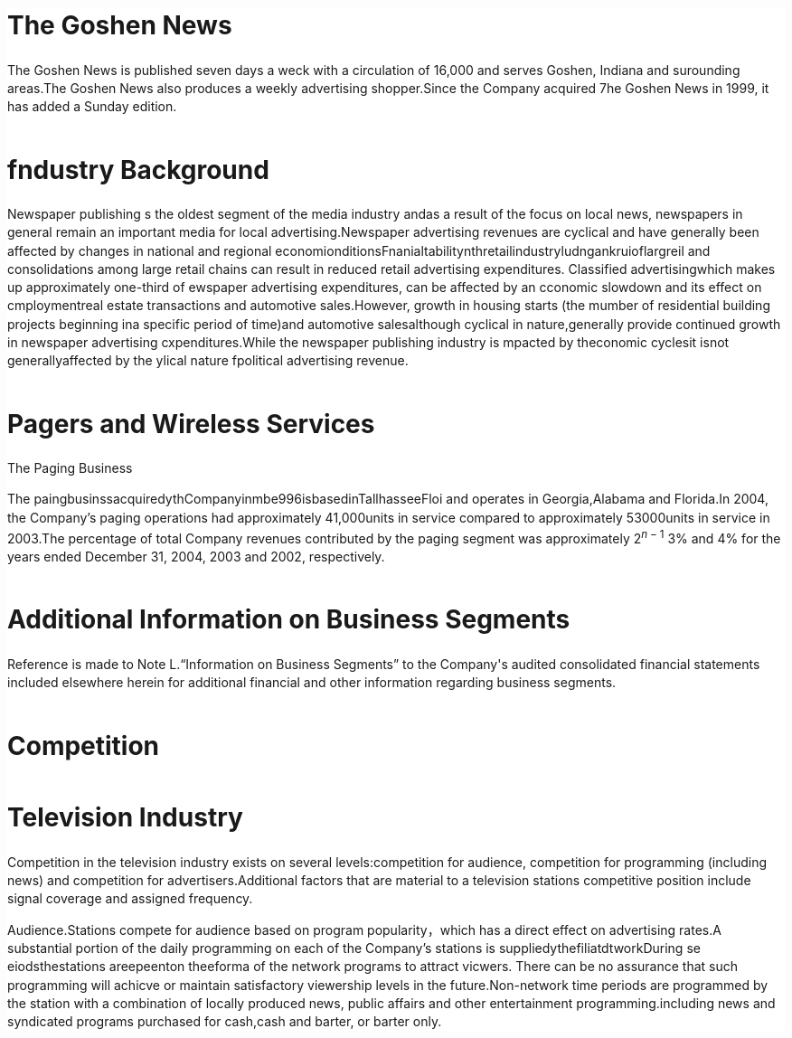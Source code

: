 # The Goshen News  

The Goshen News is published seven days a weck with a circulation of 16,000 and serves Goshen, Indiana and surounding areas.The Goshen News also produces a weekly advertising shopper.Since the Company acquired 7he Goshen News in 1999, it has added a Sunday edition.  

# fndustry Background  

Newspaper publishing s the oldest segment of the media industry andas a result of the focus on local news, newspapers in general remain an important media for local advertising.Newspaper advertising revenues are cyclical and have generally been affected by changes in national and regional economionditionsFnanialtabilitynthretailindustryludngankruioflargreil and consolidations among large retail chains can result in reduced retail advertising expenditures. Classified advertisingwhich makes up approximately one-third of ewspaper advertising expenditures, can be affected by an cconomic slowdown and its effect on cmploymentreal estate transactions and automotive sales.However, growth in housing starts (the mumber of residential building projects beginning ina specific period of time)and automotive salesalthough cyclical in nature,generally provide continued growth in newspaper advertising cxpenditures.While the newspaper publishing industry is mpacted by theconomic cyclesit isnot generallyaffected by the ylical nature fpolitical advertising revenue.  

# Pagers and Wireless Services  

The Paging Business  

The paingbusinssacquiredythCompanyinmbe996isbasedinTallhasseeFloi and operates in Georgia,Alabama and Florida.In 2004, the Company’s paging operations had approximately 41,000units in service compared to approximately 53000units in service in 2003.The percentage of total Company revenues contributed by the paging segment was approximately $2^{n-1}$ $3\%$ and 4% for the years ended December 31, 2004, 2003 and 2002, respectively.  

# Additional Information on Business Segments  

Reference is made to Note L.“Information on Business Segments” to the Company's audited consolidated financial statements included elsewhere herein for additional financial and other information regarding business segments.  

# Competition  

# Television Industry  

Competition in the television industry exists on several levels:competition for audience, competition for programming (including news) and competition for advertisers.Additional factors that are material to a television stations competitive position include signal coverage and assigned frequency.  

Audience.Stations compete for audience based on program popularity，which has a direct effect on advertising rates.A substantial portion of the daily programming on each of the Company’s stations is suppliedythefiliatdtworkDuring se eiodsthestations areepeenton theeforma of the network programs to attract vicwers. There can be no assurance that such programming will achicve or maintain satisfactory viewership levels in the future.Non-network time periods are programmed by the station with a combination of locally produced news, public affairs and other entertainment programming.including news and syndicated programs purchased for cash,cash and barter, or barter only.  
